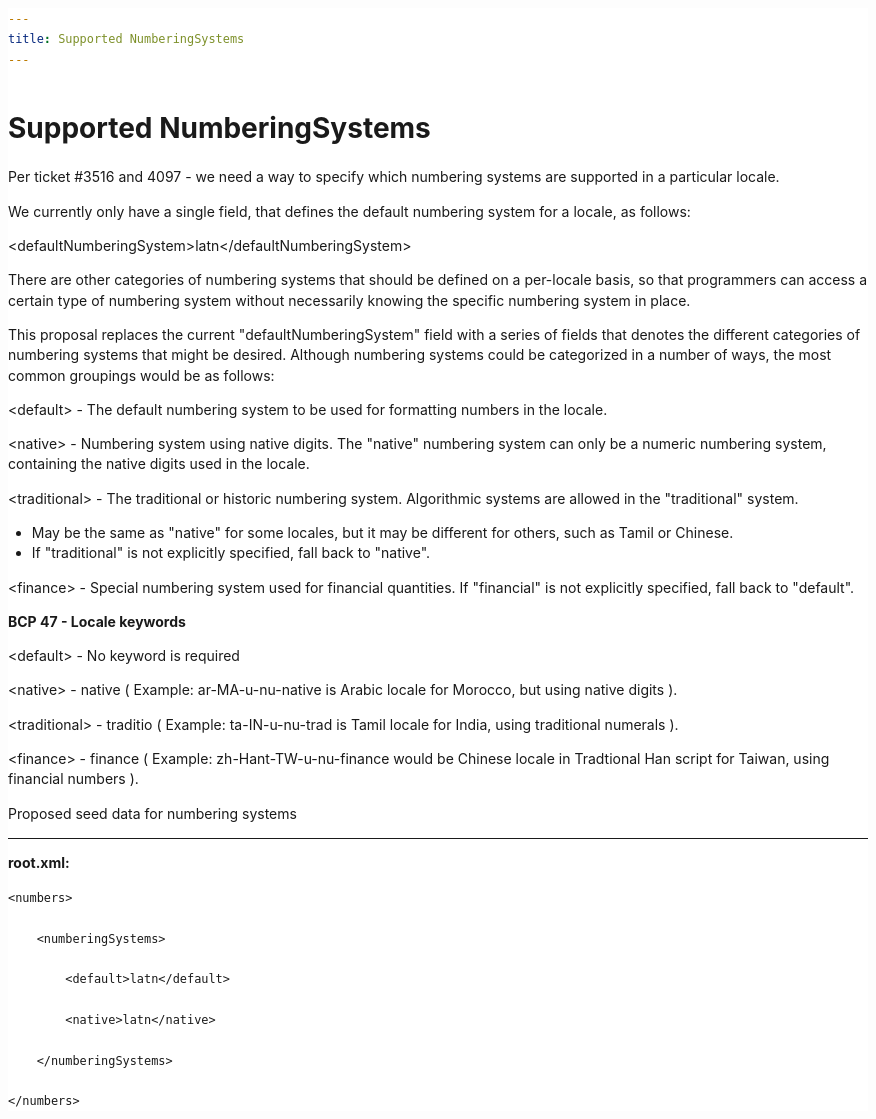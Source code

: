 ```yaml
---
title: Supported NumberingSystems
---
```


# Supported NumberingSystems

Per ticket #3516 and 4097 - we need a way to specify which numbering systems are supported in a particular locale.

We currently only have a single field, that defines the default numbering system for a locale, as follows:

\<defaultNumberingSystem>latn\</defaultNumberingSystem>

There are other categories of numbering systems that should be defined on a per-locale basis, so that programmers can access a certain type of numbering system without necessarily knowing the specific numbering system in place.

This proposal replaces the current "defaultNumberingSystem" field with a series of fields that denotes the different categories of numbering systems that might be desired. Although numbering systems could be categorized in a number of ways, the most common groupings would be as follows:

\<default> - The default numbering system to be used for formatting numbers in the locale.

\<native> - Numbering system using native digits. The "native" numbering system can only be a numeric numbering system, containing the native digits used in the locale.

\<traditional> - The traditional or historic numbering system. Algorithmic systems are allowed in the "traditional" system. 

- May be the same as "native" for some locales, but it may be different for others, such as Tamil or Chinese.
- If "traditional" is not explicitly specified, fall back to "native".

\<finance> - Special numbering system used for financial quantities. If "financial" is not explicitly specified, fall back to "default".

**BCP 47 - Locale keywords**

\<default> - No keyword is required

\<native> - native ( Example: ar-MA-u-nu-native is Arabic locale for Morocco, but using native digits ).

\<traditional> - traditio ( Example: ta-IN-u-nu-trad is Tamil locale for India, using traditional numerals ).

\<finance> - finance ( Example: zh-Hant-TW-u-nu-finance would be Chinese locale in Tradtional Han script for Taiwan, using financial numbers ).

Proposed seed data for numbering systems

----------------
**root.xml:**

```
<numbers>

    <numberingSystems>

        <default>latn</default>

        <native>latn</native>

    </numberingSystems>

</numbers>
```
